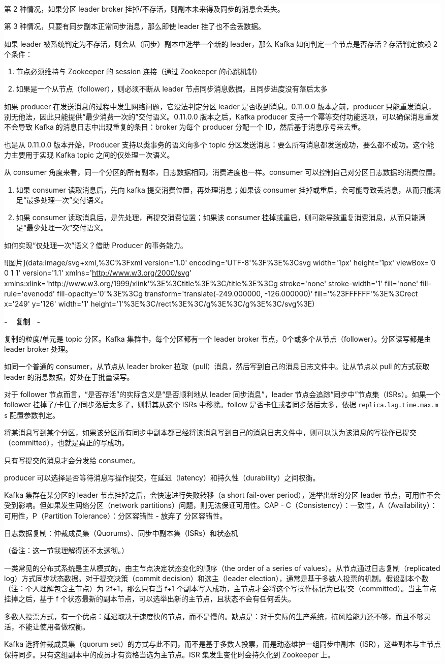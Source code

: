 
第 2 种情况，如果分区 leader broker 挂掉/不存活，则副本未来得及同步的消息会丢失。

第 3 种情况，只要有同步副本正常同步消息，那么即使 leader 挂了也不会丢数据。

如果 leader 被系统判定为不存活，则会从（同步）副本中选举一个新的 leader，那么 Kafka 如何判定一个节点是否存活？存活判定依赖 2 个条件：

1. 节点必须维持与 Zookeeper 的 session 连接（通过 Zookeeper 的心跳机制）
    
2. 如果是一个从节点（follower），则必须不断从 leader 节点同步消息数据，且同步进度没有落后太多
    

如果 producer 在发送消息的过程中发生网络问题，它没法判定分区 leader 是否收到消息。0.11.0.0 版本之前，producer 只能重发消息，别无他法，因此只能提供“最少消费一次的”交付语义。0.11.0.0 版本之后，Kafka producer 支持一个幂等交付功能选项，可以确保消息重发不会导致 Kafka 的消息日志中出现重复的条目：broker 为每个 producer 分配一个 ID，然后基于消息序号来去重。

也是从 0.11.0.0 版本开始，Producer 支持以类事务的语义向多个 topic 分区发送消息：要么所有消息都发送成功，要么都不成功。这个能力主要用于实现 Kafka topic 之间的仅处理一次语义。

从 consumer 角度来看，同一个分区的所有副本，日志数据相同，消费进度也一样。consumer 可以控制自己对分区日志数据的消费位置。

1. 如果 consumer 读取消息后，先向 kafka 提交消费位置，再处理消息；如果该 consumer 挂掉或重启，会可能导致丢消息，从而只能满足“最多处理一次”交付语义。
    
2. 如果 consumer 读取消息后，是先处理，再提交消费位置；如果该 consumer 挂掉或重启，则可能导致重复消费消息，从而只能满足“最少处理一次”交付语义。
    

如何实现“仅处理一次”语义？借助 Producer 的事务能力。

![图片](data:image/svg+xml,%3C%3Fxml version='1.0' encoding='UTF-8'%3F%3E%3Csvg width='1px' height='1px' viewBox='0 0 1 1' version='1.1' xmlns='http://www.w3.org/2000/svg' xmlns:xlink='http://www.w3.org/1999/xlink'%3E%3Ctitle%3E%3C/title%3E%3Cg stroke='none' stroke-width='1' fill='none' fill-rule='evenodd' fill-opacity='0'%3E%3Cg transform='translate(-249.000000, -126.000000)' fill='%23FFFFFF'%3E%3Crect x='249' y='126' width='1' height='1'%3E%3C/rect%3E%3C/g%3E%3C/g%3E%3C/svg%3E)  

****-**     **复制**    **-****

  

复制的粒度/单元是 topic 分区。Kafka 集群中，每个分区都有一个 leader broker 节点，0个或多个从节点（follower）。分区读写都是由 leader broker 处理。

如同一个普通的 consumer，从节点从 leader broker 拉取（pull）消息，然后写到自己的消息日志文件中。让从节点以 pull 的方式获取 leader 的消息数据，好处在于批量读写。

对于 follower 节点而言，“是否存活”的实际含义是“是否顺利地从 leader 同步消息”，leader 节点会追踪“同步中”节点集（ISRs）。如果一个 follower 挂掉了/卡住了/同步落后太多了，则将其从这个 ISRs 中移除。follow 是否卡住或者同步落后太多，依据 `replica.lag.time.max.ms` 配置参数判定。

将某消息写到某个分区，如果该分区所有同步中副本都已经将该消息写到自己的消息日志文件中，则可以认为该消息的写操作已提交（committed），也就是真正的写成功。

只有写提交的消息才会分发给 consumer。

producer 可以选择是否等待消息写操作提交，在延迟（latency）和持久性（durability）之间权衡。

Kafka 集群在某分区的 leader 节点挂掉之后，会快速进行失败转移（a short fail-over period），选举出新的分区 leader 节点，可用性不会受到影响。但如果发生网络分区（network partitions）问题，则无法保证可用性。CAP - C（Consistency）：一致性，A（Availability）：可用性，P（Partition Tolerance）：分区容错性 - 放弃了 分区容错性。

日志数据复制：仲裁成员集（Quorums）、同步中副本集（ISRs）和状态机

（备注：这一节我理解得还不太透彻。）

一类常见的分布式系统是主从模式的，由主节点决定状态变化的顺序（the order of a series of values）。从节点通过日志复制（replicated log）方式同步状态数据。对于提交决策（commit decision）和选主（leader election），通常是基于多数人投票的机制。假设副本个数（注：个人理解包含主节点）为 2f+1，那么只有当 f+1 个副本写入成功，主节点才会将这个写操作标记为已提交（committed）。当主节点挂掉之后，基于 f 个状态最新的副本节点，可以选举出新的主节点，且状态不会有任何丢失。

多数人投票方式，有一个优点：延迟取决于速度快的节点，而不是慢的。缺点是：对于实际的生产系统，抗风险能力还不够，而且不够灵活，不能让使用者做权衡。

Kafka 选择仲裁成员集（quorum set）的方式与此不同，而不是基于多数人投票，而是动态维护一组同步中副本（ISR），这些副本与主节点保持同步。只有这组副本中的成员才有资格当选为主节点。ISR 集发生变化时会持久化到 Zookeeper 上。

